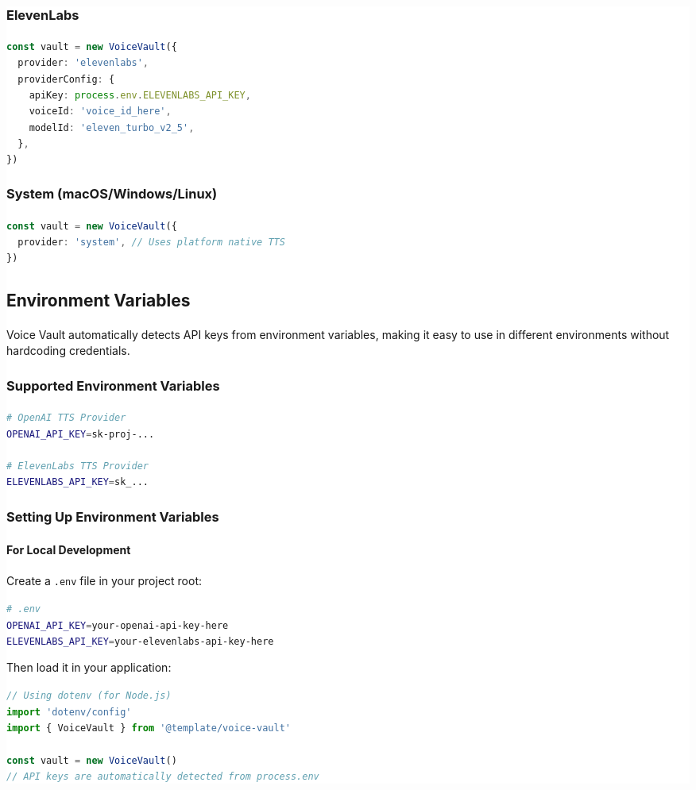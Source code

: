 ### ElevenLabs

```typescript
const vault = new VoiceVault({
  provider: 'elevenlabs',
  providerConfig: {
    apiKey: process.env.ELEVENLABS_API_KEY,
    voiceId: 'voice_id_here',
    modelId: 'eleven_turbo_v2_5',
  },
})
```

### System (macOS/Windows/Linux)

```typescript
const vault = new VoiceVault({
  provider: 'system', // Uses platform native TTS
})
```

## Environment Variables

Voice Vault automatically detects API keys from environment variables, making it
easy to use in different environments without hardcoding credentials.

### Supported Environment Variables

```bash
# OpenAI TTS Provider
OPENAI_API_KEY=sk-proj-...

# ElevenLabs TTS Provider
ELEVENLABS_API_KEY=sk_...
```

### Setting Up Environment Variables

#### For Local Development

Create a `.env` file in your project root:

```bash
# .env
OPENAI_API_KEY=your-openai-api-key-here
ELEVENLABS_API_KEY=your-elevenlabs-api-key-here
```

Then load it in your application:

```typescript
// Using dotenv (for Node.js)
import 'dotenv/config'
import { VoiceVault } from '@template/voice-vault'

const vault = new VoiceVault()
// API keys are automatically detected from process.env
```
